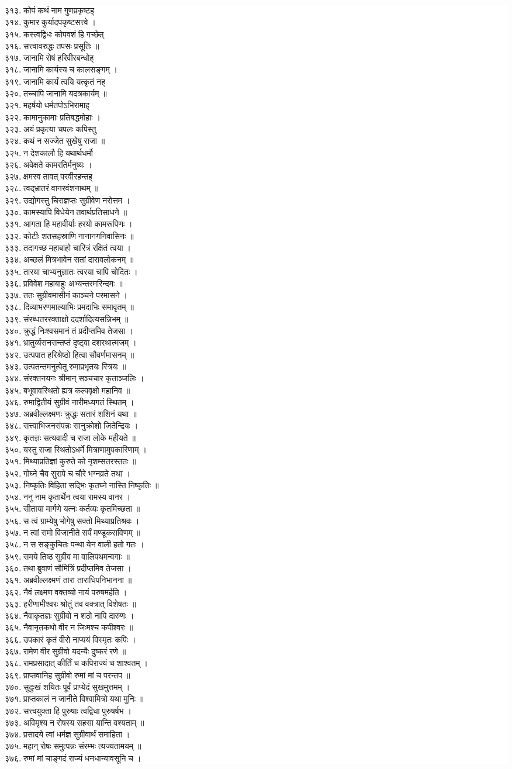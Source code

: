३१३. कोपं कथं नाम गुणप्रकृष्टह्  
३१४. कुमार कुर्यादपकृष्टसत्त्वे ।  
३१५. कस्त्वद्विधः कोपवशं हि गच्छेत्  
३१६. सत्त्वावरुद्धः तपसः प्रसूतिः ॥  
३१७. जानामि रोषं हरिवीरबन्धोह्  
३१८. जानामि कार्यस्य च कालसङ्गम् ।  
३१९. जानामि कार्यं त्वयि यत्कृतं नह्  
३२०. तच्चापि जानामि यदत्रकार्यम् ॥  
३२१. महर्षयो धर्मतपोऽभिरामाह्  
३२२. कामानुकामाः प्रतिबद्धमोहाः ।  
३२३. अयं प्रकृत्या चपलः कपिस्तु  
३२४. कथं न सज्जेत सुखेषु राजा ॥  
३२५. न देशकालौ हि यथार्थधर्मौ  
३२६. अवेक्षते कामरतिर्मनुष्यः ।  
३२७. क्षमस्व तावत् परवीरहन्तह्  
३२८. त्वद्भ्रातरं वानरवंशनाथम् ॥  
३२९. उद्योगस्तु चिराज्ञप्तः सुग्रीवेण नरोत्तम ।  
३३०. कामस्यापि विधेयेन तवार्थप्रतिसाधने ॥  
३३१. आगता हि महावीर्याः हरयो कामरूपिणः ।  
३३२. कोटीः शतसहस्राणि नानानगनिवासिनः ॥  
३३३. तदागच्छ महाबाहो चारित्रं रक्षितं त्वया ।  
३३४. अच्छलं मित्रभावेन सतां दारावलोकनम् ॥  
३३५. तारया चाभ्यनुज्ञातः त्वरया चापि चोदितः ।  
३३६. प्रविवेश महाबाहुः अभ्यन्तरमरिन्दमः ॥  
३३७. ततः सुग्रीवमासीनं काञ्चने परमासने ।  
३३८. दिव्याभरणमाल्याभिः प्रमदाभिः समावृतम् ॥  
३३९. संरब्धतररक्ताक्षो ददर्शादित्यसन्निभम् ॥  
३४०. क्रुद्धं निःश्वसमानं तं प्रदीप्तमिव तेजसा ।  
३४१. भ्रातुर्व्यसनसन्तप्तं दृष्ट्वा दशरथात्मजम् ।  
३४२. उत्पपात हरिश्रेष्ठो हित्वा सौवर्णमासनम् ॥  
३४३. उत्पतन्तमनुत्पेतू रुमाप्रभृतयः स्त्रियः ॥  
३४४. संरक्तनयनः श्रीमान् सञ्चचार कृताञ्जलिः ।  
३४५. बभूवावस्थितो ह्यत्र कल्पवृक्षो महानिव ॥  
३४६. रुमाद्वितीयं सुग्रीवं नारीमध्यगतं स्थितम् ।  
३४७. अब्रवील्लक्ष्मणः क्रुद्धः सतारं शशिनं यथा ॥  
३४८. सत्त्वाभिजनसंपन्नः सानुक्रोशो जितेन्द्रियः ।  
३४९. कृतज्ञः सत्यवादी च राजा लोके महीयते ॥  
३५०. यस्तु राजा स्थितोऽधर्मे मित्राणामुपकारिणाम् ।  
३५१. मिथ्याप्रतिज्ञां कुरुते को नृशम्सतरस्ततः ॥  
३५२. गोघ्ने चैव सुरापे च चौरे भग्नव्रते तथा ।  
३५३. निष्कृतिः विहिता सद्भिः कृतघ्ने नास्ति निष्कृतिः ॥  
३५४. ननु नाम कृतार्थेन त्वया रामस्य वानर ।  
३५५. सीताया मार्गणे यत्नः कर्तव्यः कृतमिच्छता ॥  
३५६. स त्वं ग्राम्येषु भोगेषु सक्तो मिथ्याप्रतिश्रवः ।  
३५७. न त्वां रामो विजानीते सर्पं मण्डूकराविणम् ॥  
३५८. न स सङ्कुचितः पन्था येन वाली हतो गतः ।  
३५९. समये तिष्ठ सुग्रीव मा वालिपथमन्वगाः ॥  
३६०. तथा ब्रुवाणं सौमित्रिं प्रदीप्तमिव तेजसा ।  
३६१. अब्रवील्लक्ष्मणं तारा ताराधिपनिभानना ॥  
३६२. नैवं लक्ष्मण वक्तव्यो नायं परुषमर्हति ।  
३६३. हरीणामीश्वरः श्रोतुं तव वक्त्रात् विशेषतः ॥  
३६४. नैवाकृतज्ञः सुग्रीवो न शठो नापि दारुणः ।  
३६५. नैवानृतकथो वीर न जिःमश्च कपीश्वरः ॥  
३६६. उपकारं कृतं वीरो नाप्ययं विस्मृतः कपिः ।  
३६७. रामेण वीर सुग्रीवो यदन्यैः दुष्करं रणे ॥  
३६८. रामप्रसादात् कीर्तिं च कपिराज्यं च शाश्वतम् ।  
३६९. प्राप्तवानिह सुग्रीवो रुमां मां च परन्तप ॥  
३७०. सुदुःखं शयितः पूर्वं प्राप्येदं सुखमुत्तमम् ।  
३७१. प्राप्तकालं न जानीते विश्वामित्रो यथा मुनिः ॥  
३७२. सत्त्वयुक्ता हि पुरुषाः त्वद्विधा पुरुषर्षभ ।  
३७३. अविमृश्य न रोषस्य सहसा यान्ति वश्यताम् ॥  
३७४. प्रसादये त्वां धर्मज्ञ सुग्रीवार्थं समाहिता ।  
३७५. महान् रोषः समुत्पन्नः संरम्भः त्यज्यतामयम् ॥  
३७६. रुमां मां चाङ्गदं राज्यं धनधान्यावसूनि च ।  